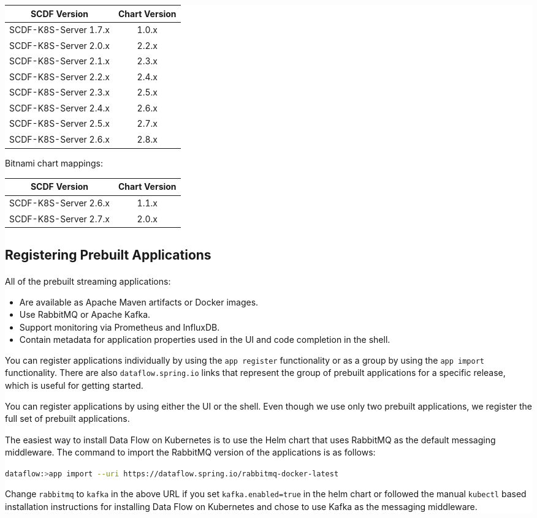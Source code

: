 
| SCDF Version          | Chart Version |
| --------------------- | :-----------: |
| SCDF-K8S-Server 1.7.x |     1.0.x     |
| SCDF-K8S-Server 2.0.x |     2.2.x     |
| SCDF-K8S-Server 2.1.x |     2.3.x     |
| SCDF-K8S-Server 2.2.x |     2.4.x     |
| SCDF-K8S-Server 2.3.x |     2.5.x     |
| SCDF-K8S-Server 2.4.x |     2.6.x     |
| SCDF-K8S-Server 2.5.x |     2.7.x     |
| SCDF-K8S-Server 2.6.x |     2.8.x     |



Bitnami chart mappings:



| SCDF Version          | Chart Version |
| --------------------- | :-----------: |
| SCDF-K8S-Server 2.6.x |     1.1.x     |
| SCDF-K8S-Server 2.7.x |     2.0.x     |

## Registering Prebuilt Applications

All of the prebuilt streaming applications:

- Are available as Apache Maven artifacts or Docker images.
- Use RabbitMQ or Apache Kafka.
- Support monitoring via Prometheus and InfluxDB.
- Contain metadata for application properties used in the UI and code completion in the shell.

You can register applications individually by using the `app register` functionality or as a group by using the `app import` functionality.
There are also `dataflow.spring.io` links that represent the group of prebuilt applications for a specific release, which is useful for getting started.

You can register applications by using either the UI or the shell.
Even though we use only two prebuilt applications, we register the full set of prebuilt applications.

The easiest way to install Data Flow on Kubernetes is to use the Helm chart that uses RabbitMQ as the default messaging middleware.
The command to import the RabbitMQ version of the applications is as follows:

```bash
dataflow:>app import --uri https://dataflow.spring.io/rabbitmq-docker-latest
```

Change `rabbitmq` to `kafka` in the above URL if you set `kafka.enabled=true` in the helm chart or followed the manual `kubectl` based installation instructions for installing Data Flow on Kubernetes and chose to use Kafka as the messaging middleware.
